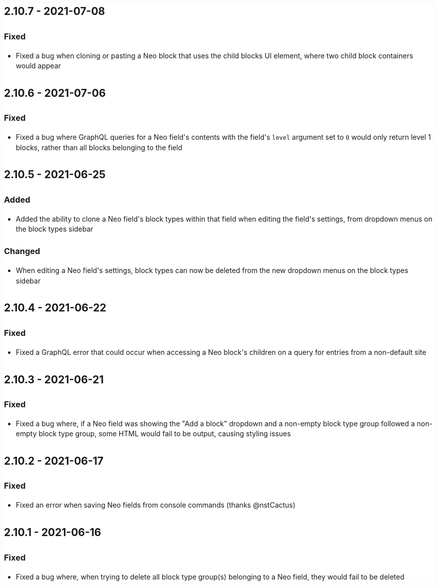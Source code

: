 ## 2.10.7 - 2021-07-08

### Fixed
- Fixed a bug when cloning or pasting a Neo block that uses the child blocks UI element, where two child block containers would appear

## 2.10.6 - 2021-07-06

### Fixed
- Fixed a bug where GraphQL queries for a Neo field's contents with the field's `level` argument set to `0` would only return level 1 blocks, rather than all blocks belonging to the field

## 2.10.5 - 2021-06-25

### Added
- Added the ability to clone a Neo field's block types within that field when editing the field's settings, from dropdown menus on the block types sidebar

### Changed
- When editing a Neo field's settings, block types can now be deleted from the new dropdown menus on the block types sidebar

## 2.10.4 - 2021-06-22

### Fixed
- Fixed a GraphQL error that could occur when accessing a Neo block's children on a query for entries from a non-default site

## 2.10.3 - 2021-06-21

### Fixed
- Fixed a bug where, if a Neo field was showing the "Add a block" dropdown and a non-empty block type group followed a non-empty block type group, some HTML would fail to be output, causing styling issues

## 2.10.2 - 2021-06-17

### Fixed
- Fixed an error when saving Neo fields from console commands (thanks @nstCactus)

## 2.10.1 - 2021-06-16

### Fixed
- Fixed a bug where, when trying to delete all block type group(s) belonging to a Neo field, they would fail to be deleted
